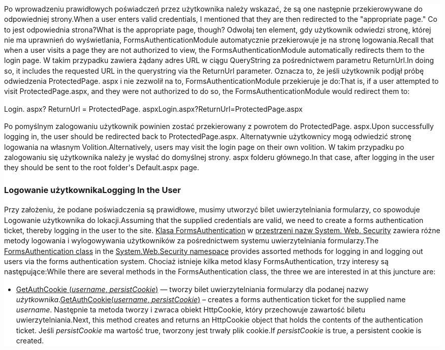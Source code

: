 <span data-ttu-id="f66e4-293">Po wprowadzeniu prawidłowych poświadczeń przez użytkownika należy wskazać, że są one następnie przekierowywane do odpowiedniej strony.</span><span class="sxs-lookup"><span data-stu-id="f66e4-293">When a user enters valid credentials, I mentioned that they are then redirected to the "appropriate page."</span></span> <span data-ttu-id="f66e4-294">Co to jest odpowiednia strona?</span><span class="sxs-lookup"><span data-stu-id="f66e4-294">What is the appropriate page, though?</span></span> <span data-ttu-id="f66e4-295">Odwołaj ten element, gdy użytkownik odwiedzi stronę, której nie ma uprawnień do wyświetlania, FormsAuthenticationModule automatycznie przekierowuje je na stronę logowania.</span><span class="sxs-lookup"><span data-stu-id="f66e4-295">Recall that when a user visits a page they are not authorized to view, the FormsAuthenticationModule automatically redirects them to the login page.</span></span> <span data-ttu-id="f66e4-296">W takim przypadku zawiera żądany adres URL w ciągu QueryString za pośrednictwem parametru ReturnUrl.</span><span class="sxs-lookup"><span data-stu-id="f66e4-296">In doing so, it includes the requested URL in the querystring via the ReturnUrl parameter.</span></span> <span data-ttu-id="f66e4-297">Oznacza to, że jeśli użytkownik podjął próbę odwiedzenia ProtectedPage. aspx i nie zezwolił na to, FormsAuthenticationModule przekieruje je do:</span><span class="sxs-lookup"><span data-stu-id="f66e4-297">That is, if a user attempted to visit ProtectedPage.aspx, and they were not authorized to do so, the FormsAuthenticationModule would redirect them to:</span></span>

<span data-ttu-id="f66e4-298">Login. aspx? ReturnUrl = ProtectedPage. aspx</span><span class="sxs-lookup"><span data-stu-id="f66e4-298">Login.aspx?ReturnUrl=ProtectedPage.aspx</span></span>

<span data-ttu-id="f66e4-299">Po pomyślnym zalogowaniu użytkownik powinien zostać przekierowany z powrotem do ProtectedPage. aspx.</span><span class="sxs-lookup"><span data-stu-id="f66e4-299">Upon successfully logging in, the user should be redirected back to ProtectedPage.aspx.</span></span> <span data-ttu-id="f66e4-300">Alternatywnie użytkownicy mogą odwiedzić stronę logowania na własnym Volition.</span><span class="sxs-lookup"><span data-stu-id="f66e4-300">Alternatively, users may visit the login page on their own volition.</span></span> <span data-ttu-id="f66e4-301">W takim przypadku po zalogowaniu się użytkownika należy je wysłać do domyślnej strony. aspx folderu głównego.</span><span class="sxs-lookup"><span data-stu-id="f66e4-301">In that case, after logging in the user they should be sent to the root folder's Default.aspx page.</span></span>

### <a name="logging-in-the-user"></a><span data-ttu-id="f66e4-302">Logowanie użytkownika</span><span class="sxs-lookup"><span data-stu-id="f66e4-302">Logging In the User</span></span>

<span data-ttu-id="f66e4-303">Przy założeniu, że podane poświadczenia są prawidłowe, musimy utworzyć bilet uwierzytelniania formularzy, co spowoduje Logowanie użytkownika do lokacji.</span><span class="sxs-lookup"><span data-stu-id="f66e4-303">Assuming that the supplied credentials are valid, we need to create a forms authentication ticket, thereby logging in the user to the site.</span></span> <span data-ttu-id="f66e4-304">[Klasa FormsAuthentication](https://msdn.microsoft.com/library/system.web.security.formsauthentication.aspx) w [przestrzeni nazw System. Web. Security](https://msdn.microsoft.com/library/system.web.security.aspx) zawiera różne metody logowania i wylogowywania użytkowników za pośrednictwem systemu uwierzytelniania formularzy.</span><span class="sxs-lookup"><span data-stu-id="f66e4-304">The [FormsAuthentication class](https://msdn.microsoft.com/library/system.web.security.formsauthentication.aspx) in the [System.Web.Security namespace](https://msdn.microsoft.com/library/system.web.security.aspx) provides assorted methods for logging in and logging out users via the forms authentication system.</span></span> <span data-ttu-id="f66e4-305">Chociaż istnieje kilka metod klasy FormsAuthentication, trzy interesy są następujące:</span><span class="sxs-lookup"><span data-stu-id="f66e4-305">While there are several methods in the FormsAuthentication class, the three we are interested in at this juncture are:</span></span>

- <span data-ttu-id="f66e4-306">[GetAuthCookie (*username*, *persistCookie*)](https://msdn.microsoft.com/library/system.web.security.formsauthentication.getauthcookie.aspx) — tworzy bilet uwierzytelniania formularzy dla podanej nazwy *użytkownika*.</span><span class="sxs-lookup"><span data-stu-id="f66e4-306">[GetAuthCookie(*username*, *persistCookie*)](https://msdn.microsoft.com/library/system.web.security.formsauthentication.getauthcookie.aspx) – creates a forms authentication ticket for the supplied name *username*.</span></span> <span data-ttu-id="f66e4-307">Następnie ta metoda tworzy i zwraca obiekt HttpCookie, który przechowuje zawartość biletu uwierzytelniania.</span><span class="sxs-lookup"><span data-stu-id="f66e4-307">Next, this method creates and returns an HttpCookie object that holds the contents of the authentication ticket.</span></span> <span data-ttu-id="f66e4-308">Jeśli *persistCookie* ma wartość true, tworzony jest trwały plik cookie.</span><span class="sxs-lookup"><span data-stu-id="f66e4-308">If *persistCookie* is true, a persistent cookie is created.</span></span>